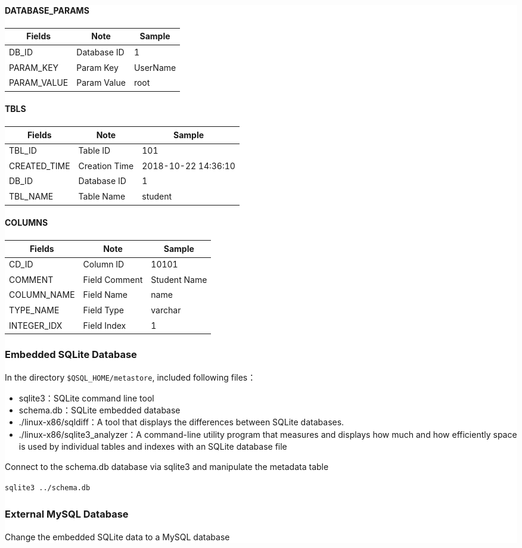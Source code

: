 #### DATABASE_PARAMS

| Fields      | Note        | Sample   |
| ----------- | ----------- | -------- |
| DB_ID       | Database ID | 1        |
| PARAM_KEY   | Param Key   | UserName |
| PARAM_VALUE | Param Value | root     |

#### TBLS

| Fields       | Note          | Sample              |
| ------------ | ------------- | ------------------- |
| TBL_ID       | Table ID      | 101                 |
| CREATED_TIME | Creation Time | 2018-10-22 14:36:10 |
| DB_ID        | Database ID   | 1                   |
| TBL_NAME     | Table Name    | student             |

#### COLUMNS

| Fields      | Note          | Sample       |
| ----------- | ------------- | ------------ |
| CD_ID       | Column ID     | 10101        |
| COMMENT     | Field Comment | Student Name |
| COLUMN_NAME | Field Name    | name         |
| TYPE_NAME   | Field Type    | varchar      |
| INTEGER_IDX | Field Index   | 1            |

### Embedded SQLite Database

In the directory ```$QSQL_HOME/metastore```, included following files：

- sqlite3：SQLite command line tool
- schema.db：SQLite embedded database
- ./linux-x86/sqldiff：A tool that displays the differences between SQLite databases.
- ./linux-x86/sqlite3_analyzer：A command-line utility program that measures and displays how much and how efficiently space is used by individual tables and indexes with an SQLite database file

Connect to the schema.db database via sqlite3 and manipulate the metadata table

```shell
sqlite3 ../schema.db
```

### External MySQL Database

Change the embedded SQLite data to a MySQL database
